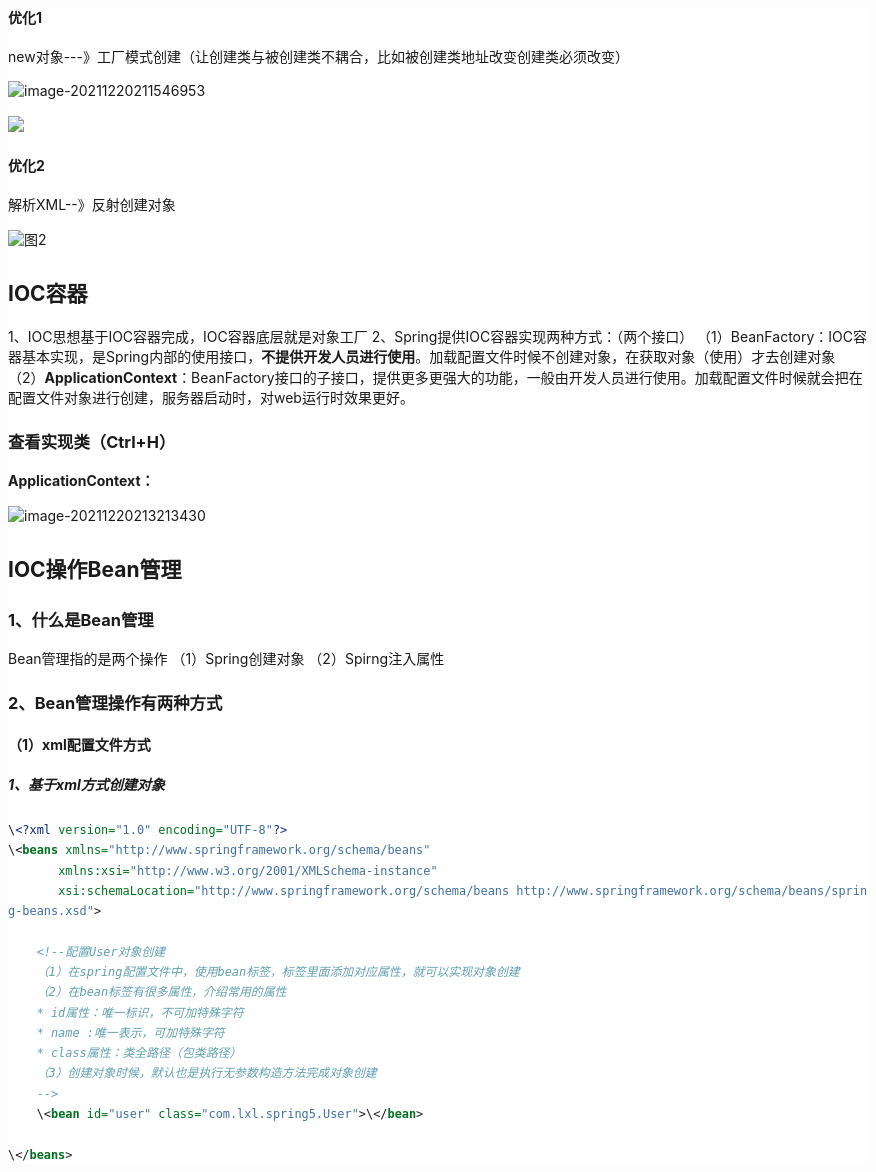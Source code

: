 #### 优化1

new对象---》工厂模式创建（让创建类与被创建类不耦合，比如被创建类地址改变创建类必须改变）

![image-20211220211546953](http://rcy276gfy.hd-bkt.clouddn.com/work/image-20211220211546953.png)

![](http://rcy276gfy.hd-bkt.clouddn.com/work/image-20211220211515465.png)

#### 优化2

解析XML--》反射创建对象

![图2](http://rcy276gfy.hd-bkt.clouddn.com/work/%E5%9B%BE2.png)

## IOC容器

1、IOC思想基于IOC容器完成，IOC容器底层就是对象工厂
2、Spring提供IOC容器实现两种方式：（两个接口）
（1）BeanFactory：IOC容器基本实现，是Spring内部的使用接口，**不提供开发人员进行使用**。加载配置文件时候不创建对象，在获取对象（使用）才去创建对象
（2）**ApplicationContext**：BeanFactory接口的子接口，提供更多更强大的功能，一般由开发人员进行使用。加载配置文件时候就会把在配置文件对象进行创建，服务器启动时，对web运行时效果更好。

### 查看实现类（Ctrl+H）

**ApplicationContext：**

![image-20211220213213430](http://rcy276gfy.hd-bkt.clouddn.com/work/image-20211220213213430.png)



## IOC操作Bean管理

### 1、什么是Bean管理

Bean管理指的是两个操作
（1）Spring创建对象
（2）Spirng注入属性

### 2、Bean管理操作有两种方式

#### （1）xml配置文件方式

##### 		1、基于xml方式创建对象

```xml
\<?xml version="1.0" encoding="UTF-8"?>
\<beans xmlns="http://www.springframework.org/schema/beans"
       xmlns:xsi="http://www.w3.org/2001/XMLSchema-instance"
       xsi:schemaLocation="http://www.springframework.org/schema/beans http://www.springframework.org/schema/beans/spring-beans.xsd">

    <!--配置User对象创建
    （1）在spring配置文件中，使用bean标签，标签里面添加对应属性，就可以实现对象创建
    （2）在bean标签有很多属性，介绍常用的属性
    * id属性：唯一标识，不可加特殊字符
    * name :唯一表示，可加特殊字符
    * class属性：类全路径（包类路径）
    （3）创建对象时候，默认也是执行无参数构造方法完成对象创建
    -->
    \<bean id="user" class="com.lxl.spring5.User">\</bean>

\</beans>
```
